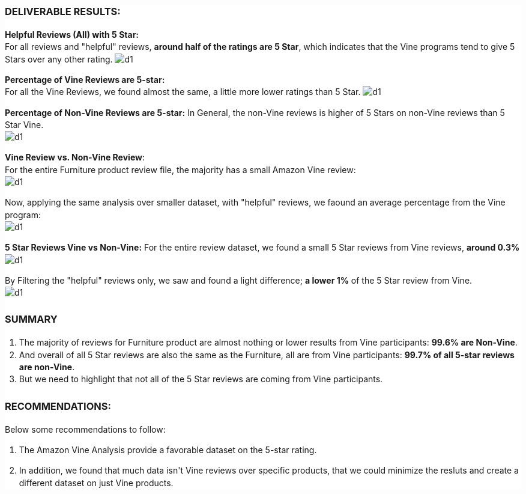 

### DELIVERABLE RESULTS:

**Helpful Reviews (All) with 5 Star:**  
For all reviews and "helpful" reviews, **around half of the ratings are 5 Star**, which indicates that the Vine programs tend to give 5 Stars over any other rating.
![d1](https://github.com/emmanuelmartinezs/Amazon_Vine_Analysis/blob/main/Resources/Images/r5.png)

**Percentage of Vine Reviews are 5-star:**  
For all the Vine Reviews, we found almost the same, a little more lower ratings than 5 Star.
![d1](https://github.com/emmanuelmartinezs/Amazon_Vine_Analysis/blob/main/Resources/Images/r6.png)  


**Percentage of Non-Vine Reviews are 5-star:** 
In General, the non-Vine reviews is higher of 5 Stars on non-Vine reviews than 5 Star Vine.  
![d1](https://github.com/emmanuelmartinezs/Amazon_Vine_Analysis/blob/main/Resources/Images/r7.png)

**Vine Review vs. Non-Vine Review**:   
For the entire Furniture product review file, the majority has a small Amazon Vine review:   
![d1](https://github.com/emmanuelmartinezs/Amazon_Vine_Analysis/blob/main/Resources/Images/r1.png)

Now, applying the same analysis over smaller dataset, with "helpful" reviews, we faound an average percentage from the Vine program:  
![d1](https://github.com/emmanuelmartinezs/Amazon_Vine_Analysis/blob/main/Resources/Images/r2.png)

**5 Star Reviews Vine vs Non-Vine:** 
For the entire review dataset, we found a small 5 Star reviews from Vine reviews, **around 0.3%**  
![d1](https://github.com/emmanuelmartinezs/Amazon_Vine_Analysis/blob/main/Resources/Images/r3.png)

By Filtering the "helpful" reviews only, we saw and found a light difference; **a lower 1%** of the 5 Star review from Vine.  
![d1](https://github.com/emmanuelmartinezs/Amazon_Vine_Analysis/blob/main/Resources/Images/r4.png)


### SUMMARY


1. The majority of reviews for Furniture product are almost nothing or lower results from Vine participants: **99.6% are Non-Vine**.  
2. And overall of all 5 Star reviews are also the same as the Furniture, all are from Vine participants: **99.7% of all 5-star reviews are non-Vine**.
3. But we need to highlight that not all of the 5 Star reviews are coming from Vine participants.


### RECOMMENDATIONS:
Below some recommendations to follow:

1. The Amazon Vine Analysis provide a favorable dataset on the 5-star rating.

2. In addition, we found that much data isn't Vine reviews over specific products, that we could minimize the resluts and create a different dataset on just Vine products.
